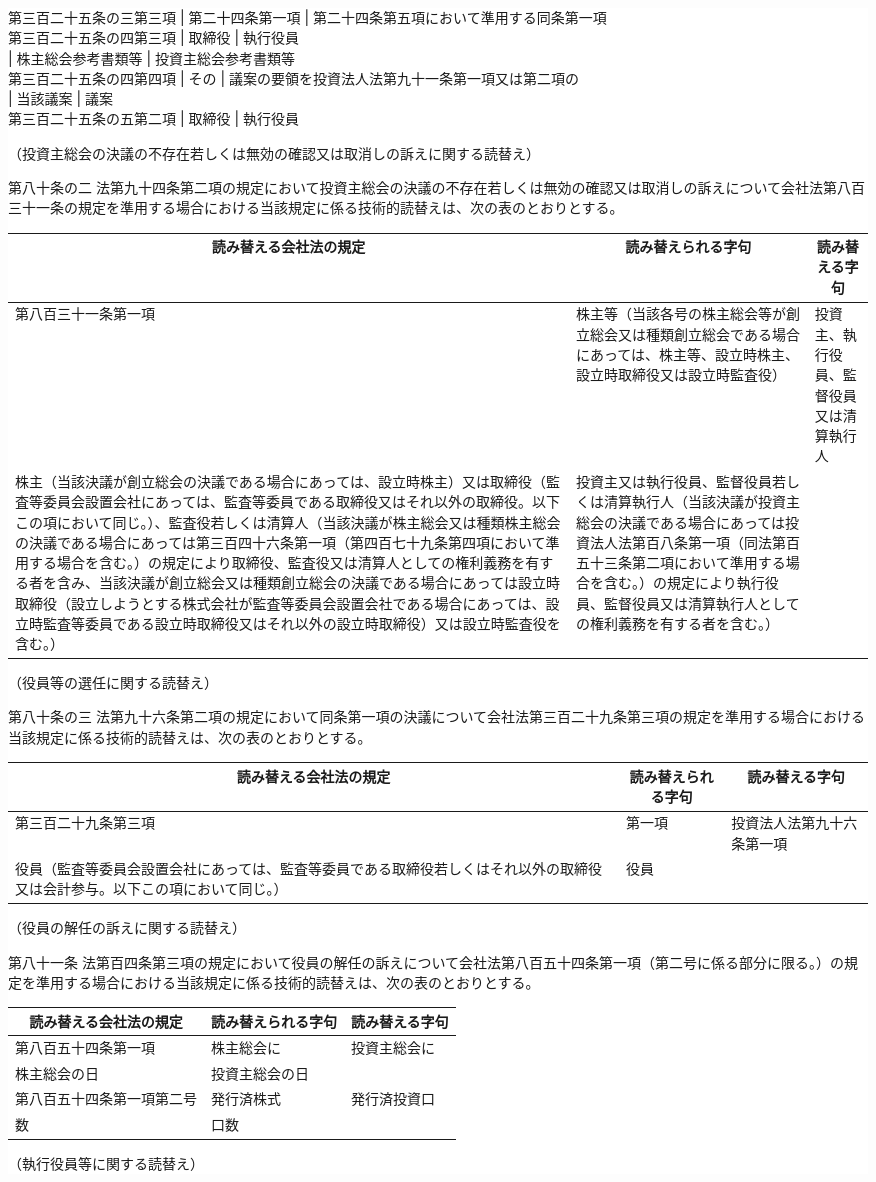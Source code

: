 第三百二十五条の三第三項 | 第二十四条第一項 | 第二十四条第五項において準用する同条第一項  
第三百二十五条の四第三項 | 取締役 | 執行役員  
| 株主総会参考書類等 | 投資主総会参考書類等  
第三百二十五条の四第四項 | その | 議案の要領を投資法人法第九十一条第一項又は第二項の  
| 当該議案 | 議案  
第三百二十五条の五第二項 | 取締役 | 執行役員  
  
（投資主総会の決議の不存在若しくは無効の確認又は取消しの訴えに関する読替え）

第八十条の二 法第九十四条第二項の規定において投資主総会の決議の不存在若しくは無効の確認又は取消しの訴えについて会社法第八百三十一条の規定を準用する場合における当該規定に係る技術的読替えは、次の表のとおりとする。

読み替える会社法の規定 | 読み替えられる字句 | 読み替える字句  
---|---|---  
第八百三十一条第一項 | 株主等（当該各号の株主総会等が創立総会又は種類創立総会である場合にあっては、株主等、設立時株主、設立時取締役又は設立時監査役） | 投資主、執行役員、監督役員又は清算執行人  
| 株主（当該決議が創立総会の決議である場合にあっては、設立時株主）又は取締役（監査等委員会設置会社にあっては、監査等委員である取締役又はそれ以外の取締役。以下この項において同じ。）、監査役若しくは清算人（当該決議が株主総会又は種類株主総会の決議である場合にあっては第三百四十六条第一項（第四百七十九条第四項において準用する場合を含む。）の規定により取締役、監査役又は清算人としての権利義務を有する者を含み、当該決議が創立総会又は種類創立総会の決議である場合にあっては設立時取締役（設立しようとする株式会社が監査等委員会設置会社である場合にあっては、設立時監査等委員である設立時取締役又はそれ以外の設立時取締役）又は設立時監査役を含む。） | 投資主又は執行役員、監督役員若しくは清算執行人（当該決議が投資主総会の決議である場合にあっては投資法人法第百八条第一項（同法第百五十三条第二項において準用する場合を含む。）の規定により執行役員、監督役員又は清算執行人としての権利義務を有する者を含む。）  
  
（役員等の選任に関する読替え）

第八十条の三 法第九十六条第二項の規定において同条第一項の決議について会社法第三百二十九条第三項の規定を準用する場合における当該規定に係る技術的読替えは、次の表のとおりとする。

読み替える会社法の規定 | 読み替えられる字句 | 読み替える字句  
---|---|---  
第三百二十九条第三項 | 第一項 | 投資法人法第九十六条第一項  
| 役員（監査等委員会設置会社にあっては、監査等委員である取締役若しくはそれ以外の取締役又は会計参与。以下この項において同じ。） | 役員  
  
（役員の解任の訴えに関する読替え）

第八十一条 法第百四条第三項の規定において役員の解任の訴えについて会社法第八百五十四条第一項（第二号に係る部分に限る。）の規定を準用する場合における当該規定に係る技術的読替えは、次の表のとおりとする。

読み替える会社法の規定 | 読み替えられる字句 | 読み替える字句  
---|---|---  
第八百五十四条第一項 | 株主総会に | 投資主総会に  
| 株主総会の日 | 投資主総会の日  
第八百五十四条第一項第二号 | 発行済株式 | 発行済投資口  
| 数 | 口数  
  
（執行役員等に関する読替え）

